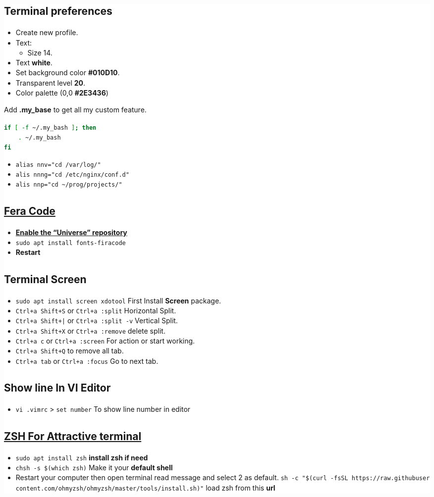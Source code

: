 ## Terminal preferences

- Create new profile.
- Text:
  - Size 14.
- Text **white**.
- Set background color **#010D10**.
- Transparent level **20**.
- Color palette (0,0 **#2E3436**)

Add **.my_base** to get all my custom feature.

```bash
if [ -f ~/.my_bash ]; then
    . ~/.my_bash
fi
```

- `alias nnv="cd /var/log/"`
- `alis nnng="cd /etc/nginx/conf.d"`
- `alis nnp="cd ~/prog/projects/"`

## [Fera Code](https://github.com/tonsky/FiraCode/wiki/Linux-instructions#installing-with-a-package-manager)

- **[Enable the “Universe” repository](https://askubuntu.com/questions/148638/how-do-i-enable-the-universe-repository)**
- `sudo apt install fonts-firacode`
- **Restart**

## Terminal Screen

- `sudo apt install screen xdotool` First Install **Screen** package.
- `Ctrl+a Shift+S` or `Ctrl+a :split` Horizontal Split. 
- `Ctrl+a Shift+|` or `Ctrl+a :split -v` Vertical Split.
- `Ctrl+a Shift+X` or `Ctrl+a :remove` delete split.
- `Ctrl+a c` or `Ctrl+a :screen` For action or start working.
- `Ctrl+a Shift+Q` to remove all tab.
- `Ctrl+a tab` or `Ctrl+a :focus` Go to next tab.

## Show line In VI Editor

- `vi .vimrc` > `set number` To show line number in editor

## [ZSH For Attractive terminal](https://ohmyz.sh/)

- `sudo apt install zsh` **install zsh if need**
- `chsh -s $(which zsh)` Make it your **default shell**
- Restart your computer then open terminal read message and select 2 as default.
`sh -c "$(curl -fsSL https://raw.githubusercontent.com/ohmyzsh/ohmyzsh/master/tools/install.sh)"` load zsh from this **url**
